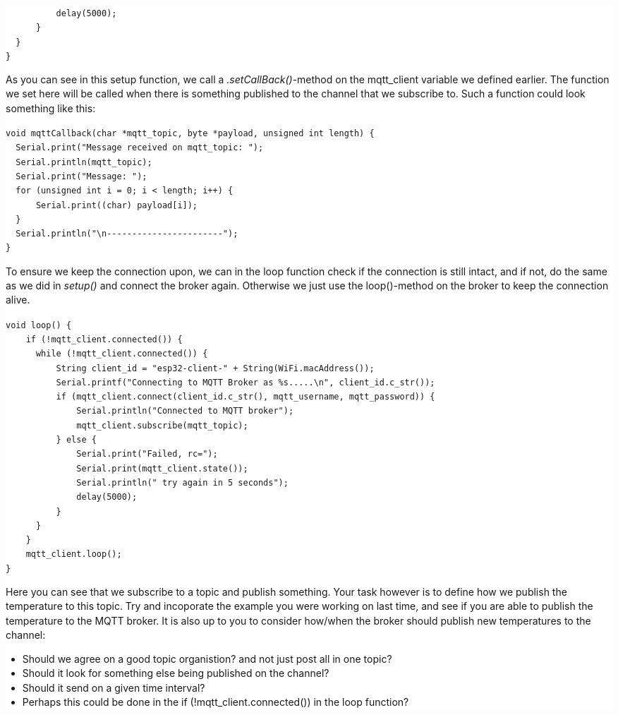               delay(5000);
          }
      }
    }

As you can see in this setup function, we call a *.setCallBack()*-method on the mqtt_client variable we defined earlier.
The function we set here will be called when there is something published to the channel that we subscribe to.
Such a function could look something like this:

    void mqttCallback(char *mqtt_topic, byte *payload, unsigned int length) {
      Serial.print("Message received on mqtt_topic: ");
      Serial.println(mqtt_topic);
      Serial.print("Message: ");
      for (unsigned int i = 0; i < length; i++) {
          Serial.print((char) payload[i]);
      }
      Serial.println("\n-----------------------");
    }

To ensure we keep the connection upon, we can in the loop function check if the connection is still intact, and if not, do the same as we did in *setup()* and connect the broker again.
Otherwise we just use the loop()-method on the broker to keep the connection alive.

    void loop() {
        if (!mqtt_client.connected()) {
          while (!mqtt_client.connected()) {
              String client_id = "esp32-client-" + String(WiFi.macAddress());
              Serial.printf("Connecting to MQTT Broker as %s.....\n", client_id.c_str());
              if (mqtt_client.connect(client_id.c_str(), mqtt_username, mqtt_password)) {
                  Serial.println("Connected to MQTT broker");
                  mqtt_client.subscribe(mqtt_topic);
              } else {
                  Serial.print("Failed, rc=");
                  Serial.print(mqtt_client.state());
                  Serial.println(" try again in 5 seconds");
                  delay(5000);
              }
          }
        }
        mqtt_client.loop();
    }

Here you can see that we subscribe to a topic and publish something.
Your task however is to define how we publish the temperature to this topic. 
Try and incoporate the example you were working on last time, and see if you are able to publish the temperature to the MQTT broker. 
It is also up to you to consider how/when the broker should publish new temperatures to the channel:

- Should we agree on a good topic organistion? and not just post all in one topic?
- Should it look for something else being published on the channel?
- Should it send on a given time interval?
- Perhaps this could be done in the if (!mqtt_client.connected()) in the loop function?
